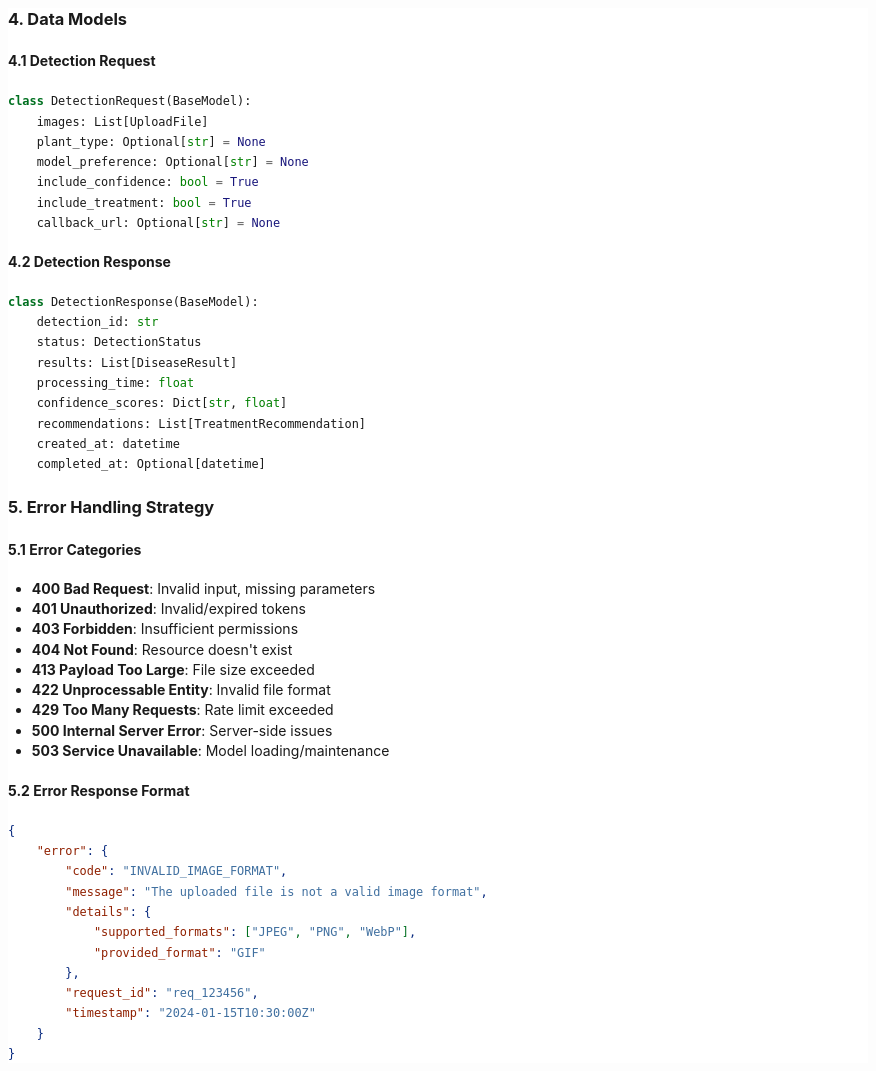 ### 4. Data Models

#### 4.1 Detection Request
```python
class DetectionRequest(BaseModel):
    images: List[UploadFile]
    plant_type: Optional[str] = None
    model_preference: Optional[str] = None
    include_confidence: bool = True
    include_treatment: bool = True
    callback_url: Optional[str] = None
```

#### 4.2 Detection Response
```python
class DetectionResponse(BaseModel):
    detection_id: str
    status: DetectionStatus
    results: List[DiseaseResult]
    processing_time: float
    confidence_scores: Dict[str, float]
    recommendations: List[TreatmentRecommendation]
    created_at: datetime
    completed_at: Optional[datetime]
```

### 5. Error Handling Strategy

#### 5.1 Error Categories
- **400 Bad Request**: Invalid input, missing parameters
- **401 Unauthorized**: Invalid/expired tokens
- **403 Forbidden**: Insufficient permissions
- **404 Not Found**: Resource doesn't exist
- **413 Payload Too Large**: File size exceeded
- **422 Unprocessable Entity**: Invalid file format
- **429 Too Many Requests**: Rate limit exceeded
- **500 Internal Server Error**: Server-side issues
- **503 Service Unavailable**: Model loading/maintenance

#### 5.2 Error Response Format
```json
{
    "error": {
        "code": "INVALID_IMAGE_FORMAT",
        "message": "The uploaded file is not a valid image format",
        "details": {
            "supported_formats": ["JPEG", "PNG", "WebP"],
            "provided_format": "GIF"
        },
        "request_id": "req_123456",
        "timestamp": "2024-01-15T10:30:00Z"
    }
}
```
